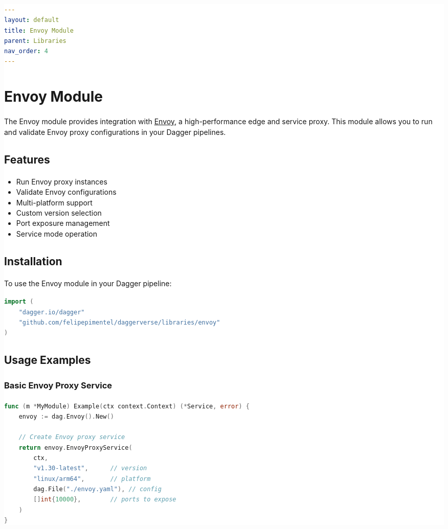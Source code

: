 ```yaml
---
layout: default
title: Envoy Module
parent: Libraries
nav_order: 4
---
```


# Envoy Module

The Envoy module provides integration with [Envoy](https://www.envoyproxy.io/), a high-performance edge and service proxy. This module allows you to run and validate Envoy proxy configurations in your Dagger pipelines.

## Features

- Run Envoy proxy instances
- Validate Envoy configurations
- Multi-platform support
- Custom version selection
- Port exposure management
- Service mode operation

## Installation

To use the Envoy module in your Dagger pipeline:

```go
import (
    "dagger.io/dagger"
    "github.com/felipepimentel/daggerverse/libraries/envoy"
)
```

## Usage Examples

### Basic Envoy Proxy Service

```go
func (m *MyModule) Example(ctx context.Context) (*Service, error) {
    envoy := dag.Envoy().New()
    
    // Create Envoy proxy service
    return envoy.EnvoyProxyService(
        ctx,
        "v1.30-latest",      // version
        "linux/arm64",       // platform
        dag.File("./envoy.yaml"), // config
        []int{10000},        // ports to expose
    )
}
```

